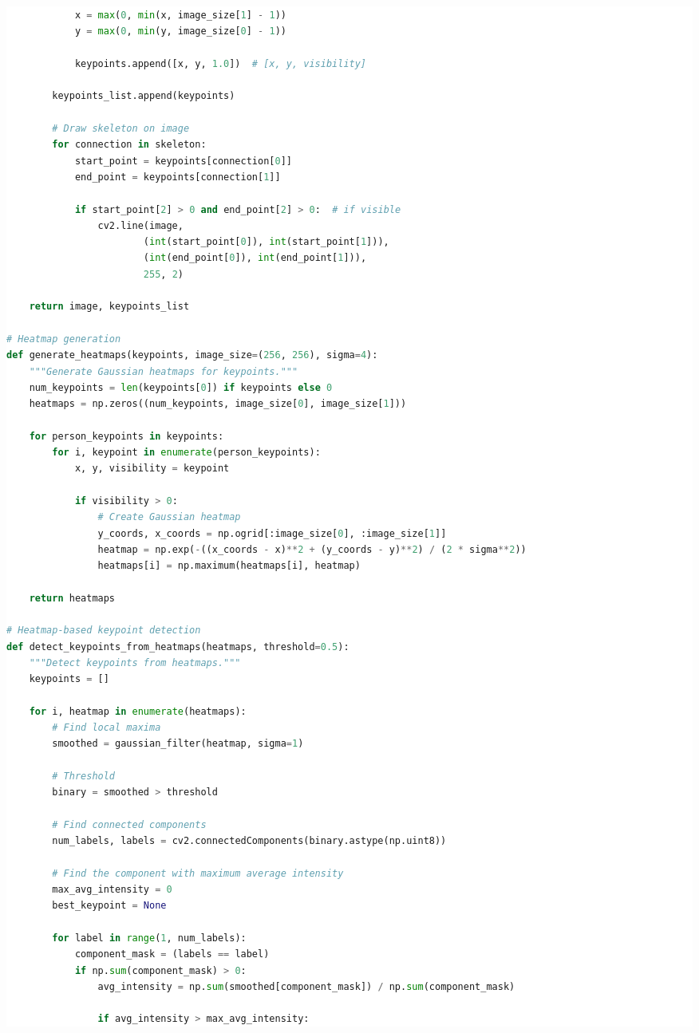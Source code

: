 ```python
            x = max(0, min(x, image_size[1] - 1))
            y = max(0, min(y, image_size[0] - 1))
            
            keypoints.append([x, y, 1.0])  # [x, y, visibility]
        
        keypoints_list.append(keypoints)
        
        # Draw skeleton on image
        for connection in skeleton:
            start_point = keypoints[connection[0]]
            end_point = keypoints[connection[1]]
            
            if start_point[2] > 0 and end_point[2] > 0:  # if visible
                cv2.line(image, 
                        (int(start_point[0]), int(start_point[1])),
                        (int(end_point[0]), int(end_point[1])),
                        255, 2)
    
    return image, keypoints_list

# Heatmap generation
def generate_heatmaps(keypoints, image_size=(256, 256), sigma=4):
    """Generate Gaussian heatmaps for keypoints."""
    num_keypoints = len(keypoints[0]) if keypoints else 0
    heatmaps = np.zeros((num_keypoints, image_size[0], image_size[1]))
    
    for person_keypoints in keypoints:
        for i, keypoint in enumerate(person_keypoints):
            x, y, visibility = keypoint
            
            if visibility > 0:
                # Create Gaussian heatmap
                y_coords, x_coords = np.ogrid[:image_size[0], :image_size[1]]
                heatmap = np.exp(-((x_coords - x)**2 + (y_coords - y)**2) / (2 * sigma**2))
                heatmaps[i] = np.maximum(heatmaps[i], heatmap)
    
    return heatmaps

# Heatmap-based keypoint detection
def detect_keypoints_from_heatmaps(heatmaps, threshold=0.5):
    """Detect keypoints from heatmaps."""
    keypoints = []
    
    for i, heatmap in enumerate(heatmaps):
        # Find local maxima
        smoothed = gaussian_filter(heatmap, sigma=1)
        
        # Threshold
        binary = smoothed > threshold
        
        # Find connected components
        num_labels, labels = cv2.connectedComponents(binary.astype(np.uint8))
        
        # Find the component with maximum average intensity
        max_avg_intensity = 0
        best_keypoint = None
        
        for label in range(1, num_labels):
            component_mask = (labels == label)
            if np.sum(component_mask) > 0:
                avg_intensity = np.sum(smoothed[component_mask]) / np.sum(component_mask)
                
                if avg_intensity > max_avg_intensity:
```